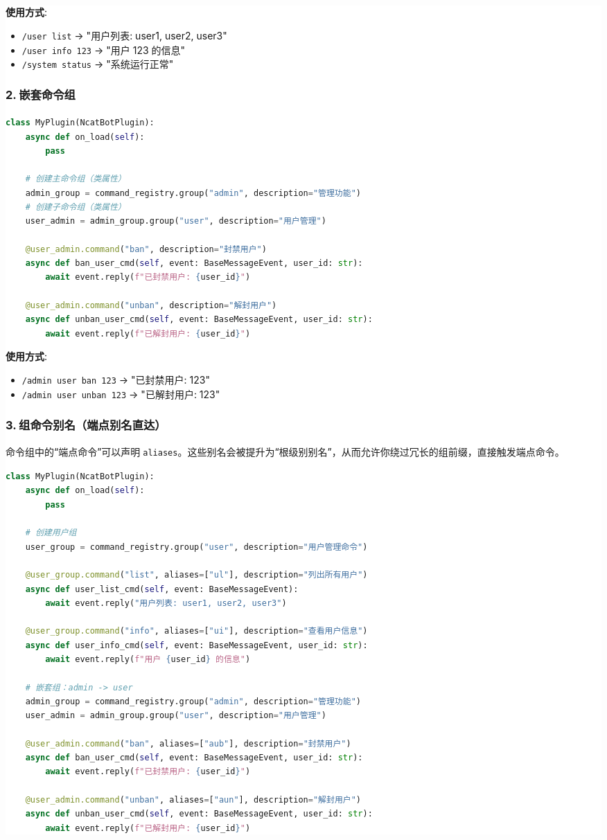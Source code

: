 **使用方式**:
- `/user list` → "用户列表: user1, user2, user3"
- `/user info 123` → "用户 123 的信息"
- `/system status` → "系统运行正常"

### 2. 嵌套命令组

```python
class MyPlugin(NcatBotPlugin):
    async def on_load(self):
        pass

    # 创建主命令组（类属性）
    admin_group = command_registry.group("admin", description="管理功能")
    # 创建子命令组（类属性）
    user_admin = admin_group.group("user", description="用户管理")
    
    @user_admin.command("ban", description="封禁用户")
    async def ban_user_cmd(self, event: BaseMessageEvent, user_id: str):
        await event.reply(f"已封禁用户: {user_id}")
    
    @user_admin.command("unban", description="解封用户")
    async def unban_user_cmd(self, event: BaseMessageEvent, user_id: str):
        await event.reply(f"已解封用户: {user_id}")
```

**使用方式**:
- `/admin user ban 123` → "已封禁用户: 123"
- `/admin user unban 123` → "已解封用户: 123"

### 3. 组命令别名（端点别名直达）

命令组中的“端点命令”可以声明 `aliases`。这些别名会被提升为“根级别别名”，从而允许你绕过冗长的组前缀，直接触发端点命令。

```python
class MyPlugin(NcatBotPlugin):
    async def on_load(self):
        pass

    # 创建用户组
    user_group = command_registry.group("user", description="用户管理命令")

    @user_group.command("list", aliases=["ul"], description="列出所有用户")
    async def user_list_cmd(self, event: BaseMessageEvent):
        await event.reply("用户列表: user1, user2, user3")

    @user_group.command("info", aliases=["ui"], description="查看用户信息")
    async def user_info_cmd(self, event: BaseMessageEvent, user_id: str):
        await event.reply(f"用户 {user_id} 的信息")

    # 嵌套组：admin -> user
    admin_group = command_registry.group("admin", description="管理功能")
    user_admin = admin_group.group("user", description="用户管理")

    @user_admin.command("ban", aliases=["aub"], description="封禁用户")
    async def ban_user_cmd(self, event: BaseMessageEvent, user_id: str):
        await event.reply(f"已封禁用户: {user_id}")

    @user_admin.command("unban", aliases=["aun"], description="解封用户")
    async def unban_user_cmd(self, event: BaseMessageEvent, user_id: str):
        await event.reply(f"已解封用户: {user_id}")
```
